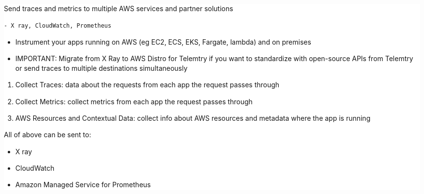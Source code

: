 Send traces and metrics to multiple AWS services and partner solutions

    - X ray, CloudWatch, Prometheus

- Instrument your apps running on AWS (eg EC2, ECS, EKS, Fargate, lambda) and on premises

- IMPORTANT: Migrate from X Ray to AWS Distro for Telemtry if you want to standardize with open-source APIs from Telemtry or send traces to multiple destinations simultaneously

1. Collect Traces: data about the requests from each app the request passes through

2. Collect Metrics: collect metrics from each app the request passes through

3. AWS Resources and Contextual Data: collect info about AWS resources and metadata where the app is running

All of above can be sent to:

- X ray

- CloudWatch

- Amazon Managed Service for Prometheus














    















